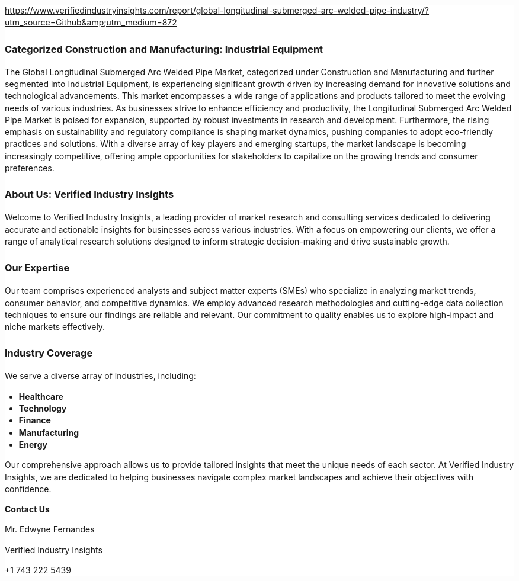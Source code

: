 </strong><a href="https://www.verifiedindustryinsights.com/report/global-longitudinal-submerged-arc-welded-pipe-industry/?utm_source=Github&amp;utm_medium=872">https://www.verifiedindustryinsights.com/report/global-longitudinal-submerged-arc-welded-pipe-industry/?utm_source=Github&amp;utm_medium=872</a>&nbsp;</p><h3>Categorized Construction and Manufacturing: Industrial Equipment </h3><p>The Global Longitudinal Submerged Arc Welded Pipe Market, categorized under Construction and Manufacturing and further segmented into Industrial Equipment, is experiencing significant growth driven by increasing demand for innovative solutions and technological advancements. This market encompasses a wide range of applications and products tailored to meet the evolving needs of various industries. As businesses strive to enhance efficiency and productivity, the Longitudinal Submerged Arc Welded Pipe Market is poised for expansion, supported by robust investments in research and development. Furthermore, the rising emphasis on sustainability and regulatory compliance is shaping market dynamics, pushing companies to adopt eco-friendly practices and solutions. With a diverse array of key players and emerging startups, the market landscape is becoming increasingly competitive, offering ample opportunities for stakeholders to capitalize on the growing trends and consumer preferences.</p><h3>About Us: Verified Industry Insights</h3><p>Welcome to Verified Industry Insights, a leading provider of market research and consulting services dedicated to delivering accurate and actionable insights for businesses across various industries. With a focus on empowering our clients, we offer a range of analytical research solutions designed to inform strategic decision-making and drive sustainable growth.</p><h3>Our Expertise</h3><p>Our team comprises experienced analysts and subject matter experts (SMEs) who specialize in analyzing market trends, consumer behavior, and competitive dynamics. We employ advanced research methodologies and cutting-edge data collection techniques to ensure our findings are reliable and relevant. Our commitment to quality enables us to explore high-impact and niche markets effectively.</p><h3>Industry Coverage</h3><p>We serve a diverse array of industries, including:</p><ul><li><strong>Healthcare</strong></li><li><strong>Technology</strong></li><li><strong>Finance</strong></li><li><strong>Manufacturing</strong></li><li><strong>Energy</strong></li></ul><p>Our comprehensive approach allows us to provide tailored insights that meet the unique needs of each sector. At Verified Industry Insights, we are dedicated to helping businesses navigate complex market landscapes and achieve their objectives with confidence.</p><p><strong>Contact Us</strong></p><p>Mr. Edwyne Fernandes</p><p><a href="https://www.verifiedindustryinsights.com/">Verified Industry Insights</a></p><p>+1 743 222 5439</p>
